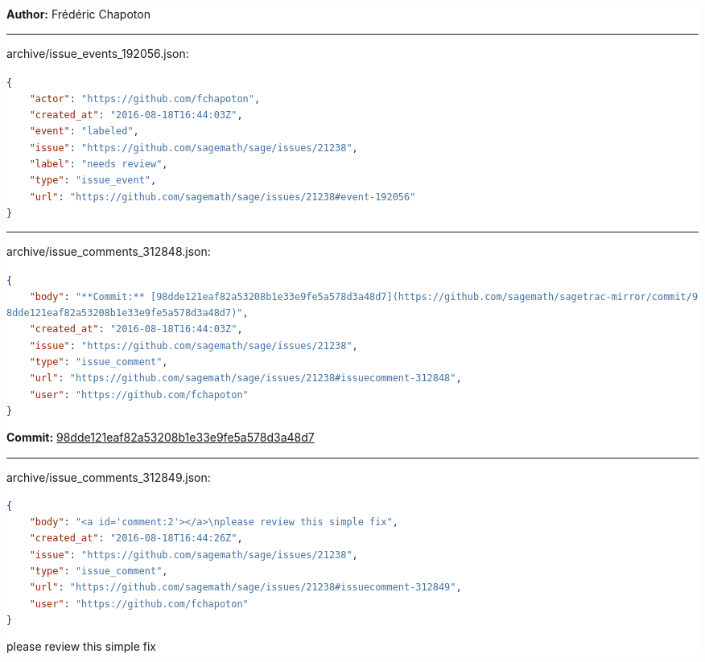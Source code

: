 **Author:** Frédéric Chapoton



---

archive/issue_events_192056.json:
```json
{
    "actor": "https://github.com/fchapoton",
    "created_at": "2016-08-18T16:44:03Z",
    "event": "labeled",
    "issue": "https://github.com/sagemath/sage/issues/21238",
    "label": "needs review",
    "type": "issue_event",
    "url": "https://github.com/sagemath/sage/issues/21238#event-192056"
}
```



---

archive/issue_comments_312848.json:
```json
{
    "body": "**Commit:** [98dde121eaf82a53208b1e33e9fe5a578d3a48d7](https://github.com/sagemath/sagetrac-mirror/commit/98dde121eaf82a53208b1e33e9fe5a578d3a48d7)",
    "created_at": "2016-08-18T16:44:03Z",
    "issue": "https://github.com/sagemath/sage/issues/21238",
    "type": "issue_comment",
    "url": "https://github.com/sagemath/sage/issues/21238#issuecomment-312848",
    "user": "https://github.com/fchapoton"
}
```

**Commit:** [98dde121eaf82a53208b1e33e9fe5a578d3a48d7](https://github.com/sagemath/sagetrac-mirror/commit/98dde121eaf82a53208b1e33e9fe5a578d3a48d7)



---

archive/issue_comments_312849.json:
```json
{
    "body": "<a id='comment:2'></a>\nplease review this simple fix",
    "created_at": "2016-08-18T16:44:26Z",
    "issue": "https://github.com/sagemath/sage/issues/21238",
    "type": "issue_comment",
    "url": "https://github.com/sagemath/sage/issues/21238#issuecomment-312849",
    "user": "https://github.com/fchapoton"
}
```

<a id='comment:2'></a>
please review this simple fix
